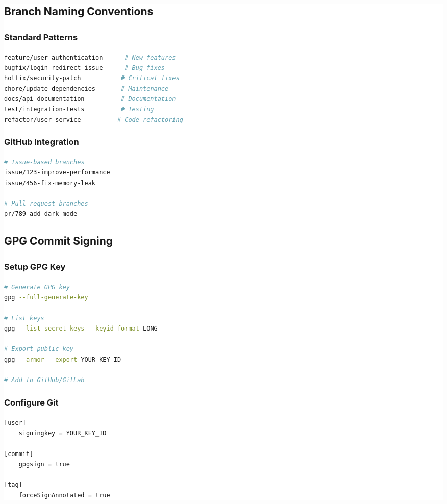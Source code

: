 ## Branch Naming Conventions

### Standard Patterns
```bash
feature/user-authentication      # New features
bugfix/login-redirect-issue      # Bug fixes
hotfix/security-patch           # Critical fixes
chore/update-dependencies       # Maintenance
docs/api-documentation          # Documentation
test/integration-tests          # Testing
refactor/user-service          # Code refactoring
```

### GitHub Integration
```bash
# Issue-based branches
issue/123-improve-performance
issue/456-fix-memory-leak

# Pull request branches  
pr/789-add-dark-mode
```

## GPG Commit Signing

### Setup GPG Key
```bash
# Generate GPG key
gpg --full-generate-key

# List keys
gpg --list-secret-keys --keyid-format LONG

# Export public key
gpg --armor --export YOUR_KEY_ID

# Add to GitHub/GitLab
```

### Configure Git
```bash
[user]
    signingkey = YOUR_KEY_ID
    
[commit]
    gpgsign = true
    
[tag]
    forceSignAnnotated = true
```
